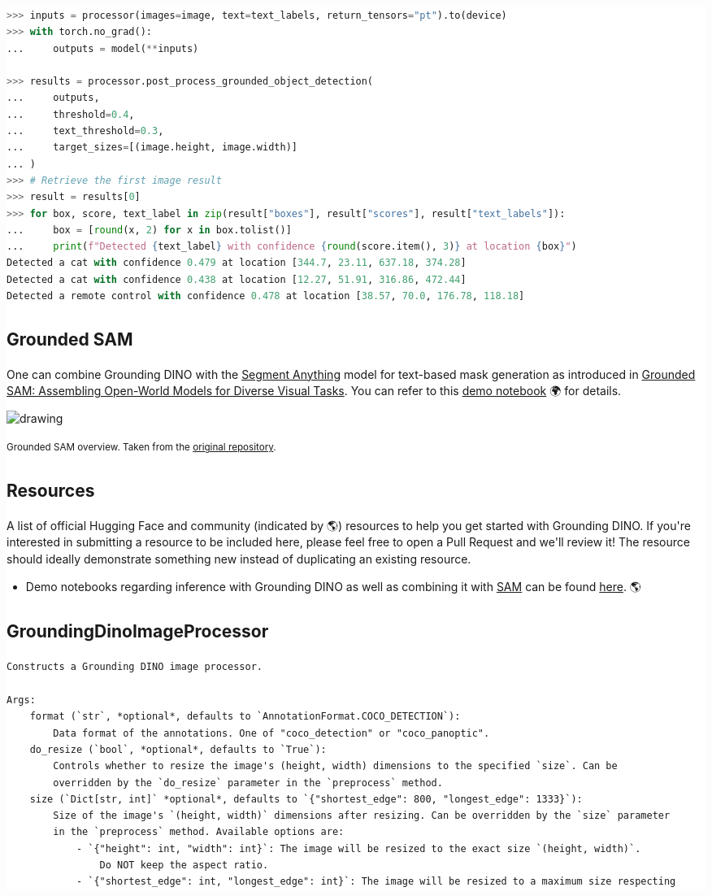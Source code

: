 ```python
>>> inputs = processor(images=image, text=text_labels, return_tensors="pt").to(device)
>>> with torch.no_grad():
...     outputs = model(**inputs)

>>> results = processor.post_process_grounded_object_detection(
...     outputs,
...     threshold=0.4,
...     text_threshold=0.3,
...     target_sizes=[(image.height, image.width)]
... )
>>> # Retrieve the first image result
>>> result = results[0]
>>> for box, score, text_label in zip(result["boxes"], result["scores"], result["text_labels"]):
...     box = [round(x, 2) for x in box.tolist()]
...     print(f"Detected {text_label} with confidence {round(score.item(), 3)} at location {box}")
Detected a cat with confidence 0.479 at location [344.7, 23.11, 637.18, 374.28]
Detected a cat with confidence 0.438 at location [12.27, 51.91, 316.86, 472.44]
Detected a remote control with confidence 0.478 at location [38.57, 70.0, 176.78, 118.18]
```

## Grounded SAM

One can combine Grounding DINO with the [Segment Anything](sam) model for text-based mask generation as introduced in [Grounded SAM: Assembling Open-World Models for Diverse Visual Tasks](https://arxiv.org/abs/2401.14159). You can refer to this [demo notebook](https://github.com/NielsRogge/Transformers-Tutorials/blob/master/Grounding%20DINO/GroundingDINO_with_Segment_Anything.ipynb) 🌍 for details.

<img src="https://huggingface.co/datasets/huggingface/documentation-images/resolve/main/transformers/model_doc/grounded_sam.png"
alt="drawing" width="900"/>

<small> Grounded SAM overview. Taken from the <a href="https://github.com/IDEA-Research/Grounded-Segment-Anything">original repository</a>. </small>

## Resources

A list of official Hugging Face and community (indicated by 🌎) resources to help you get started with Grounding DINO. If you're interested in submitting a resource to be included here, please feel free to open a Pull Request and we'll review it! The resource should ideally demonstrate something new instead of duplicating an existing resource.

- Demo notebooks regarding inference with Grounding DINO as well as combining it with [SAM](sam) can be found [here](https://github.com/NielsRogge/Transformers-Tutorials/tree/master/Grounding%20DINO). 🌎

## GroundingDinoImageProcessor


    Constructs a Grounding DINO image processor.

    Args:
        format (`str`, *optional*, defaults to `AnnotationFormat.COCO_DETECTION`):
            Data format of the annotations. One of "coco_detection" or "coco_panoptic".
        do_resize (`bool`, *optional*, defaults to `True`):
            Controls whether to resize the image's (height, width) dimensions to the specified `size`. Can be
            overridden by the `do_resize` parameter in the `preprocess` method.
        size (`Dict[str, int]` *optional*, defaults to `{"shortest_edge": 800, "longest_edge": 1333}`):
            Size of the image's `(height, width)` dimensions after resizing. Can be overridden by the `size` parameter
            in the `preprocess` method. Available options are:
                - `{"height": int, "width": int}`: The image will be resized to the exact size `(height, width)`.
                    Do NOT keep the aspect ratio.
                - `{"shortest_edge": int, "longest_edge": int}`: The image will be resized to a maximum size respecting